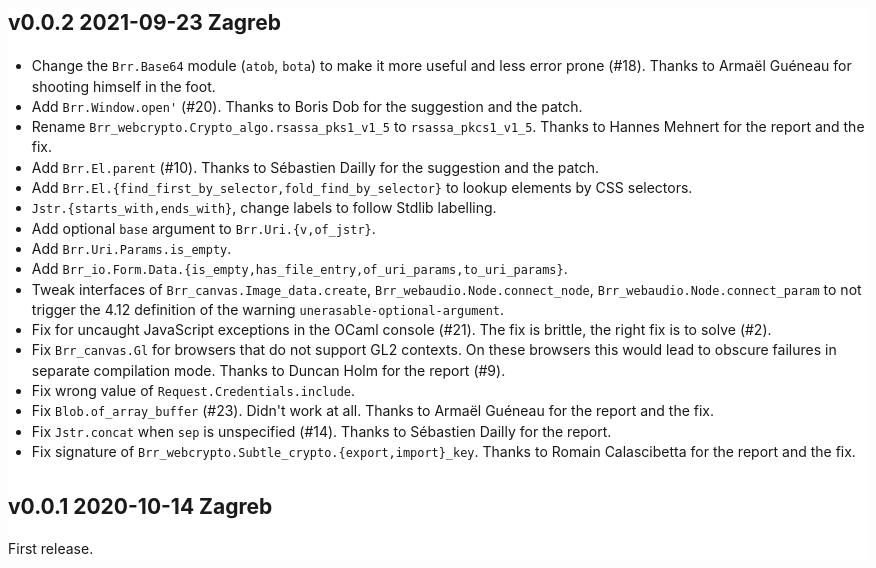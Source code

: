 v0.0.2 2021-09-23 Zagreb
------------------------

- Change the `Brr.Base64` module (`atob`, `bota`) to make it more
  useful and less error prone (#18). 
  Thanks to Armaël Guéneau for shooting himself in the foot.
- Add `Brr.Window.open'` (#20). 
  Thanks to Boris Dob for the suggestion and the patch.
- Rename `Brr_webcrypto.Crypto_algo.rsassa_pks1_v1_5` to `rsassa_pkcs1_v1_5`. 
  Thanks to Hannes Mehnert for the report and the fix.
- Add `Brr.El.parent` (#10).
  Thanks to Sébastien Dailly for the suggestion and the patch.
- Add `Brr.El.{find_first_by_selector,fold_find_by_selector}` to 
  lookup elements by CSS selectors.
- `Jstr.{starts_with,ends_with}`, change labels to follow Stdlib labelling. 
- Add optional `base` argument to `Brr.Uri.{v,of_jstr}`.
- Add `Brr.Uri.Params.is_empty`.
- Add `Brr_io.Form.Data.{is_empty,has_file_entry,of_uri_params,to_uri_params}`.
- Tweak interfaces of `Brr_canvas.Image_data.create`, 
  `Brr_webaudio.Node.connect_node`, `Brr_webaudio.Node.connect_param` to
  not trigger the 4.12 definition of the warning 
  `unerasable-optional-argument`. 
- Fix for uncaught JavaScript exceptions in the OCaml console (#21). 
  The fix is brittle, the right fix is to solve (#2).
- Fix `Brr_canvas.Gl` for browsers that do not support GL2 contexts.
  On these browsers this would lead to obscure failures in separate
  compilation mode. 
  Thanks to Duncan Holm for the report (#9).
- Fix wrong value of `Request.Credentials.include`.
- Fix `Blob.of_array_buffer` (#23). Didn't work at all. 
  Thanks to Armaël Guéneau for the report and the fix.
- Fix `Jstr.concat` when `sep` is unspecified (#14).
  Thanks to Sébastien Dailly for the report.
- Fix signature of `Brr_webcrypto.Subtle_crypto.{export,import}_key`. 
  Thanks to Romain Calascibetta for the report and the fix.

v0.0.1 2020-10-14 Zagreb
------------------------

First release. 
